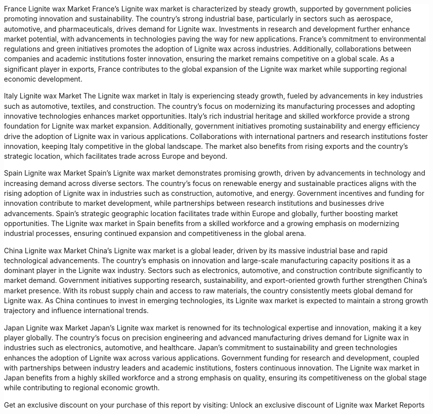 France Lignite wax Market
France’s Lignite wax market is characterized by steady growth, supported by government policies promoting innovation and sustainability. The country’s strong industrial base, particularly in sectors such as aerospace, automotive, and pharmaceuticals, drives demand for Lignite wax. Investments in research and development further enhance market potential, with advancements in technologies paving the way for new applications. France’s commitment to environmental regulations and green initiatives promotes the adoption of Lignite wax across industries. Additionally, collaborations between companies and academic institutions foster innovation, ensuring the market remains competitive on a global scale. As a significant player in exports, France contributes to the global expansion of the Lignite wax market while supporting regional economic development.

Italy Lignite wax Market
The Lignite wax market in Italy is experiencing steady growth, fueled by advancements in key industries such as automotive, textiles, and construction. The country’s focus on modernizing its manufacturing processes and adopting innovative technologies enhances market opportunities. Italy’s rich industrial heritage and skilled workforce provide a strong foundation for Lignite wax market expansion. Additionally, government initiatives promoting sustainability and energy efficiency drive the adoption of Lignite wax in various applications. Collaborations with international partners and research institutions foster innovation, keeping Italy competitive in the global landscape. The market also benefits from rising exports and the country’s strategic location, which facilitates trade across Europe and beyond.

Spain Lignite wax Market
Spain’s Lignite wax market demonstrates promising growth, driven by advancements in technology and increasing demand across diverse sectors. The country’s focus on renewable energy and sustainable practices aligns with the rising adoption of Lignite wax in industries such as construction, automotive, and energy. Government incentives and funding for innovation contribute to market development, while partnerships between research institutions and businesses drive advancements. Spain’s strategic geographic location facilitates trade within Europe and globally, further boosting market opportunities. The Lignite wax market in Spain benefits from a skilled workforce and a growing emphasis on modernizing industrial processes, ensuring continued expansion and competitiveness in the global arena.

China Lignite wax Market
China’s Lignite wax market is a global leader, driven by its massive industrial base and rapid technological advancements. The country’s emphasis on innovation and large-scale manufacturing capacity positions it as a dominant player in the Lignite wax industry. Sectors such as electronics, automotive, and construction contribute significantly to market demand. Government initiatives supporting research, sustainability, and export-oriented growth further strengthen China’s market presence. With its robust supply chain and access to raw materials, the country consistently meets global demand for Lignite wax. As China continues to invest in emerging technologies, its Lignite wax market is expected to maintain a strong growth trajectory and influence international trends.

Japan Lignite wax Market
Japan’s Lignite wax market is renowned for its technological expertise and innovation, making it a key player globally. The country’s focus on precision engineering and advanced manufacturing drives demand for Lignite wax in industries such as electronics, automotive, and healthcare. Japan’s commitment to sustainability and green technologies enhances the adoption of Lignite wax across various applications. Government funding for research and development, coupled with partnerships between industry leaders and academic institutions, fosters continuous innovation. The Lignite wax market in Japan benefits from a highly skilled workforce and a strong emphasis on quality, ensuring its competitiveness on the global stage while contributing to regional economic growth.

Get an exclusive discount on your purchase of this report by visiting: Unlock an exclusive discount of Lignite wax Market Reports 

